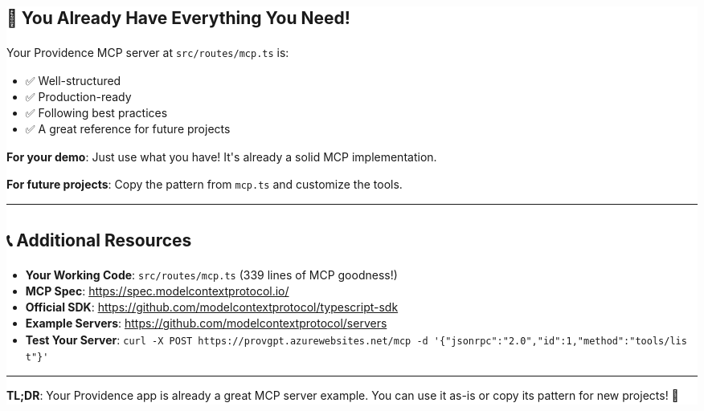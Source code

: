 
## 🎉 **You Already Have Everything You Need!**

Your Providence MCP server at `src/routes/mcp.ts` is:
- ✅ Well-structured
- ✅ Production-ready
- ✅ Following best practices
- ✅ A great reference for future projects

**For your demo**: Just use what you have! It's already a solid MCP implementation.

**For future projects**: Copy the pattern from `mcp.ts` and customize the tools.

---

## 📞 **Additional Resources**

- **Your Working Code**: `src/routes/mcp.ts` (339 lines of MCP goodness!)
- **MCP Spec**: https://spec.modelcontextprotocol.io/
- **Official SDK**: https://github.com/modelcontextprotocol/typescript-sdk
- **Example Servers**: https://github.com/modelcontextprotocol/servers
- **Test Your Server**: `curl -X POST https://provgpt.azurewebsites.net/mcp -d '{"jsonrpc":"2.0","id":1,"method":"tools/list"}'`

---

**TL;DR**: Your Providence app is already a great MCP server example. You can use it as-is or copy its pattern for new projects! 🚀

